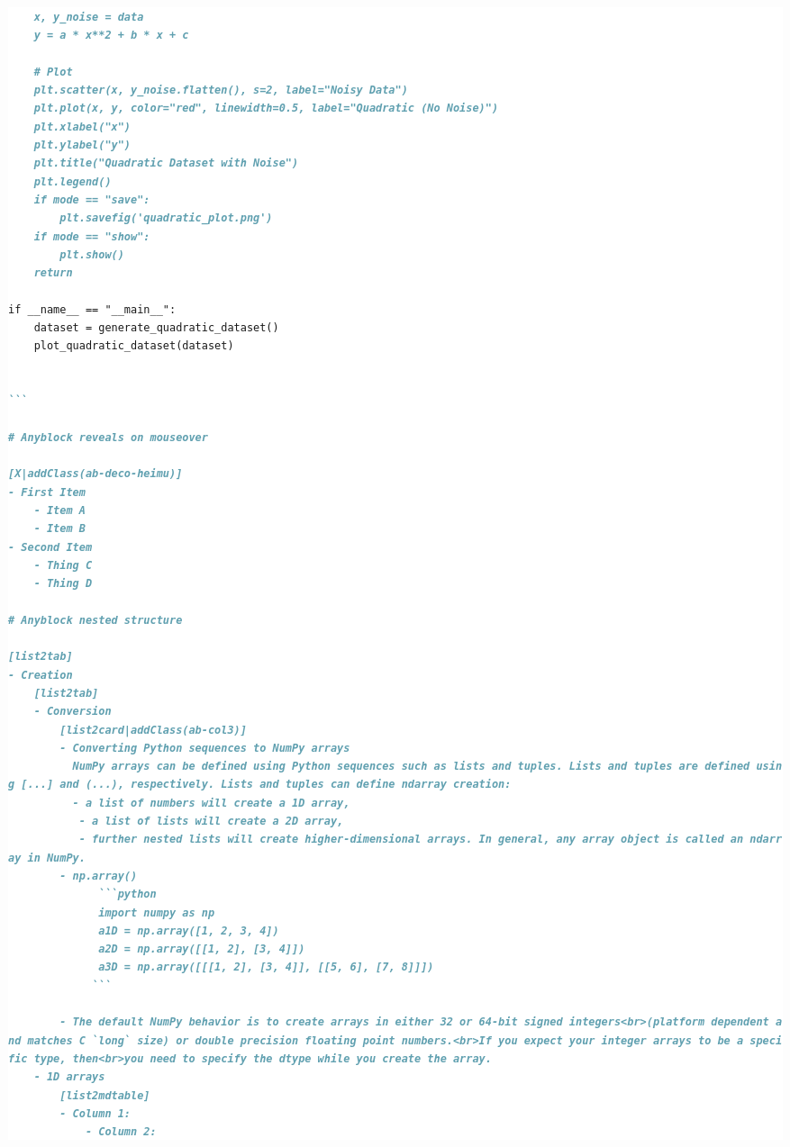 ````markdown
    x, y_noise = data
    y = a * x**2 + b * x + c

    # Plot
    plt.scatter(x, y_noise.flatten(), s=2, label="Noisy Data")
    plt.plot(x, y, color="red", linewidth=0.5, label="Quadratic (No Noise)")
    plt.xlabel("x")
    plt.ylabel("y")
    plt.title("Quadratic Dataset with Noise")
    plt.legend()
    if mode == "save":
        plt.savefig('quadratic_plot.png')
    if mode == "show":
        plt.show()
    return

if __name__ == "__main__":
    dataset = generate_quadratic_dataset()
    plot_quadratic_dataset(dataset)


```

# Anyblock reveals on mouseover

[X|addClass(ab-deco-heimu)]
- First Item
	- Item A
	- Item B
- Second Item
	- Thing C
	- Thing D

# Anyblock nested structure

[list2tab]
- Creation
	[list2tab]	
	- Conversion
		[list2card|addClass(ab-col3)]
		- Converting Python sequences to NumPy arrays
		  NumPy arrays can be defined using Python sequences such as lists and tuples. Lists and tuples are defined using [...] and (...), respectively. Lists and tuples can define ndarray creation:
		  - a list of numbers will create a 1D array,
		   - a list of lists will create a 2D array,
		   - further nested lists will create higher-dimensional arrays. In general, any array object is called an ndarray in NumPy.
		- np.array()
			  ```python
			  import numpy as np
		   	  a1D = np.array([1, 2, 3, 4])
			  a2D = np.array([[1, 2], [3, 4]])
			  a3D = np.array([[[1, 2], [3, 4]], [[5, 6], [7, 8]]])
			 ```

		- The default NumPy behavior is to create arrays in either 32 or 64-bit signed integers<br>(platform dependent and matches C `long` size) or double precision floating point numbers.<br>If you expect your integer arrays to be a specific type, then<br>you need to specify the dtype while you create the array.
	- 1D arrays 
		[list2mdtable]
		- Column 1:
			- Column 2:
````